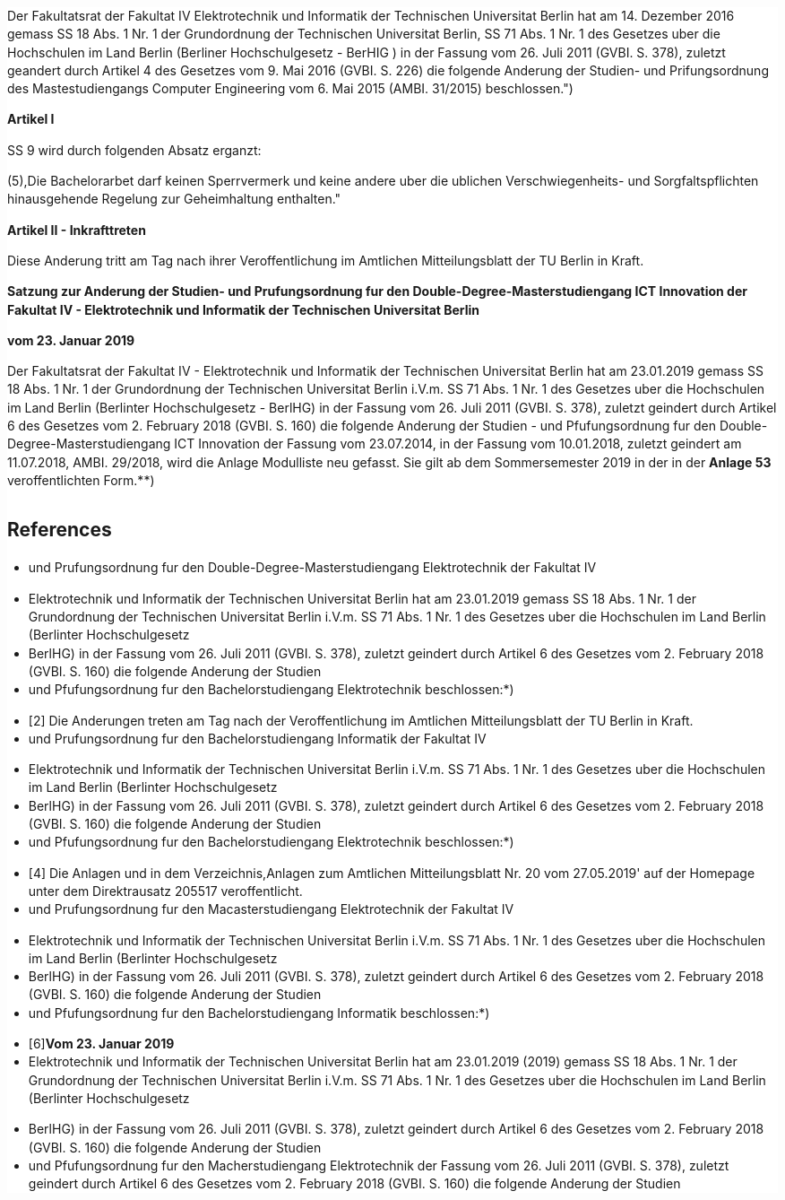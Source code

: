 Der Fakultatsrat der Fakultat IV Elektrotechnik und Informatik der Technischen Universitat Berlin hat am 14. Dezember 2016 gemass SS 18 Abs. 1 Nr. 1 der Grundordnung der Technischen Universitat Berlin, SS 71 Abs. 1 Nr. 1 des Gesetzes uber die Hochschulen im Land Berlin (Berliner Hochschulgesetz - BerHIG ) in der Fassung vom 26. Juli 2011 (GVBI. S. 378), zuletzt geandert durch Artikel 4 des Gesetzes vom 9. Mai 2016 (GVBI. S. 226) die folgende Anderung der Studien- und Prifungsordnung des Mastestudiengangs Computer Engineering vom 6. Mai 2015 (AMBI. 31/2015) beschlossen.")

**Artikel I**

SS 9 wird durch folgenden Absatz erganzt:

(5),Die Bachelorarbet darf keinen Sperrvermerk und keine andere uber die ublichen Verschwiegenheits- und Sorgfaltspflichten hinausgehende Regelung zur Geheimhaltung enthalten."

**Artikel II - Inkrafttreten**

Diese Anderung tritt am Tag nach ihrer Veroffentlichung im Amtlichen Mitteilungsblatt der TU Berlin in Kraft.

**Satzung zur Anderung der Studien- und Prufungsordnung fur den Double-Degree-Masterstudiengang ICT Innovation der Fakultat IV - Elektrotechnik und Informatik der Technischen Universitat Berlin**

**vom 23. Januar 2019**

Der Fakultatsrat der Fakultat IV - Elektrotechnik und Informatik der Technischen Universitat Berlin hat am 23.01.2019 gemass SS 18 Abs. 1 Nr. 1 der Grundordnung der Technischen Universitat Berlin i.V.m. SS 71 Abs. 1 Nr. 1 des Gesetzes uber die Hochschulen im Land Berlin (Berlinter Hochschulgesetz - BerlHG) in der Fassung vom 26. Juli 2011 (GVBI. S. 378), zuletzt geindert durch Artikel 6 des Gesetzes vom 2. February 2018 (GVBI. S. 160) die folgende Anderung der Studien - und Pfufungsordnung fur den Double-Degree-Masterstudiengang ICT Innovation der Fassung vom 23.07.2014, in der Fassung vom 10.01.2018, zuletzt geindert am 11.07.2018, AMBI. 29/2018, wird die Anlage Modulliste neu gefasst. Sie gilt ab dem Sommersemester 2019 in der in der **Anlage 53** veroffentlichten Form.**)

## References

* und Prufungsordnung fur den Double-Degree-Masterstudiengang Elektrotechnik der Fakultat IV
- Elektrotechnik und Informatik der Technischen Universitat Berlin hat am 23.01.2019 gemass SS 18 Abs. 1 Nr. 1 der Grundordnung der Technischen Universitat Berlin i.V.m. SS 71 Abs. 1 Nr. 1 des Gesetzes uber die Hochschulen im Land Berlin (Berlinter Hochschulgesetz
- BerlHG) in der Fassung vom 26. Juli 2011 (GVBI. S. 378), zuletzt geindert durch Artikel 6 des Gesetzes vom 2. February 2018 (GVBI. S. 160) die folgende Anderung der Studien
- und Pfufungsordnung fur den Bachelorstudiengang Elektrotechnik beschlossen:*)
* [2] Die Anderungen treten am Tag nach der Veroffentlichung im Amtlichen Mitteilungsblatt der TU Berlin in Kraft.
* und Prufungsordnung fur den Bachelorstudiengang Informatik der Fakultat IV
- Elektrotechnik und Informatik der Technischen Universitat Berlin i.V.m. SS 71 Abs. 1 Nr. 1 des Gesetzes uber die Hochschulen im Land Berlin (Berlinter Hochschulgesetz
- BerlHG) in der Fassung vom 26. Juli 2011 (GVBI. S. 378), zuletzt geindert durch Artikel 6 des Gesetzes vom 2. February 2018 (GVBI. S. 160) die folgende Anderung der Studien
- und Pfufungsordnung fur den Bachelorstudiengang Elektrotechnik beschlossen:*)
* [4] Die Anlagen und in dem Verzeichnis,Anlagen zum Amtlichen Mitteilungsblatt Nr. 20 vom 27.05.2019' auf der Homepage unter dem Direktrausatz 205517 veroffentlicht.
* und Prufungsordnung fur den Macasterstudiengang Elektrotechnik der Fakultat IV
- Elektrotechnik und Informatik der Technischen Universitat Berlin i.V.m. SS 71 Abs. 1 Nr. 1 des Gesetzes uber die Hochschulen im Land Berlin (Berlinter Hochschulgesetz
- BerlHG) in der Fassung vom 26. Juli 2011 (GVBI. S. 378), zuletzt geindert durch Artikel 6 des Gesetzes vom 2. February 2018 (GVBI. S. 160) die folgende Anderung der Studien
- und Pfufungsordnung fur den Bachelorstudiengang Informatik beschlossen:*)
* [6]**Vom 23. Januar 2019**
* Elektrotechnik und Informatik der Technischen Universitat Berlin hat am 23.01.2019 (2019) gemass SS 18 Abs. 1 Nr. 1 der Grundordnung der Technischen Universitat Berlin i.V.m. SS 71 Abs. 1 Nr. 1 des Gesetzes uber die Hochschulen im Land Berlin (Berlinter Hochschulgesetz
- BerlHG) in der Fassung vom 26. Juli 2011 (GVBI. S. 378), zuletzt geindert durch Artikel 6 des Gesetzes vom 2. February 2018 (GVBI. S. 160) die folgende Anderung der Studien
- und Pfufungsordnung fur den Macherstudiengang Elektrotechnik der Fassung vom 26. Juli 2011 (GVBI. S. 378), zuletzt geindert durch Artikel 6 des Gesetzes vom 2. February 2018 (GVBI. S. 160) die folgende Anderung der Studien